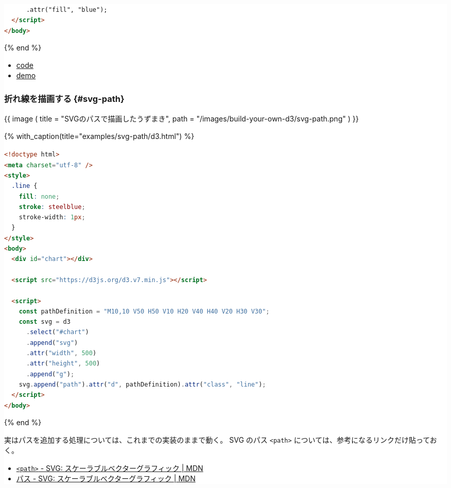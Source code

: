 ```html
      .attr("fill", "blue");
  </script>
</body>
```
{% end %}

- [code](https://github.com/oshikiri/build-your-own-d3/blob/main/demo/rectangle/myd3.html)
- [demo](https://www.oshikiri.org/build-your-own-d3/demo/rectangle/myd3.html)


### 折れ線を描画する {#svg-path}

{{ image (
  title = "SVGのパスで描画したうずまき",
  path = "/images/build-your-own-d3/svg-path.png"
) }}

{% with_caption(title="examples/svg-path/d3.html") %}
```html
<!doctype html>
<meta charset="utf-8" />
<style>
  .line {
    fill: none;
    stroke: steelblue;
    stroke-width: 1px;
  }
</style>
<body>
  <div id="chart"></div>

  <script src="https://d3js.org/d3.v7.min.js"></script>

  <script>
    const pathDefinition = "M10,10 V50 H50 V10 H20 V40 H40 V20 H30 V30";
    const svg = d3
      .select("#chart")
      .append("svg")
      .attr("width", 500)
      .attr("height", 500)
      .append("g");
    svg.append("path").attr("d", pathDefinition).attr("class", "line");
  </script>
</body>
```
{% end %}

実はパスを追加する処理については、これまでの実装のままで動く。
SVG のパス `<path>` については、参考になるリンクだけ貼っておく。

- [`<path>` - SVG: スケーラブルベクターグラフィック | MDN](https://developer.mozilla.org/ja/docs/Web/SVG/Element/path)
- [パス - SVG: スケーラブルベクターグラフィック | MDN](https://developer.mozilla.org/ja/docs/Web/SVG/Tutorial/Paths)
